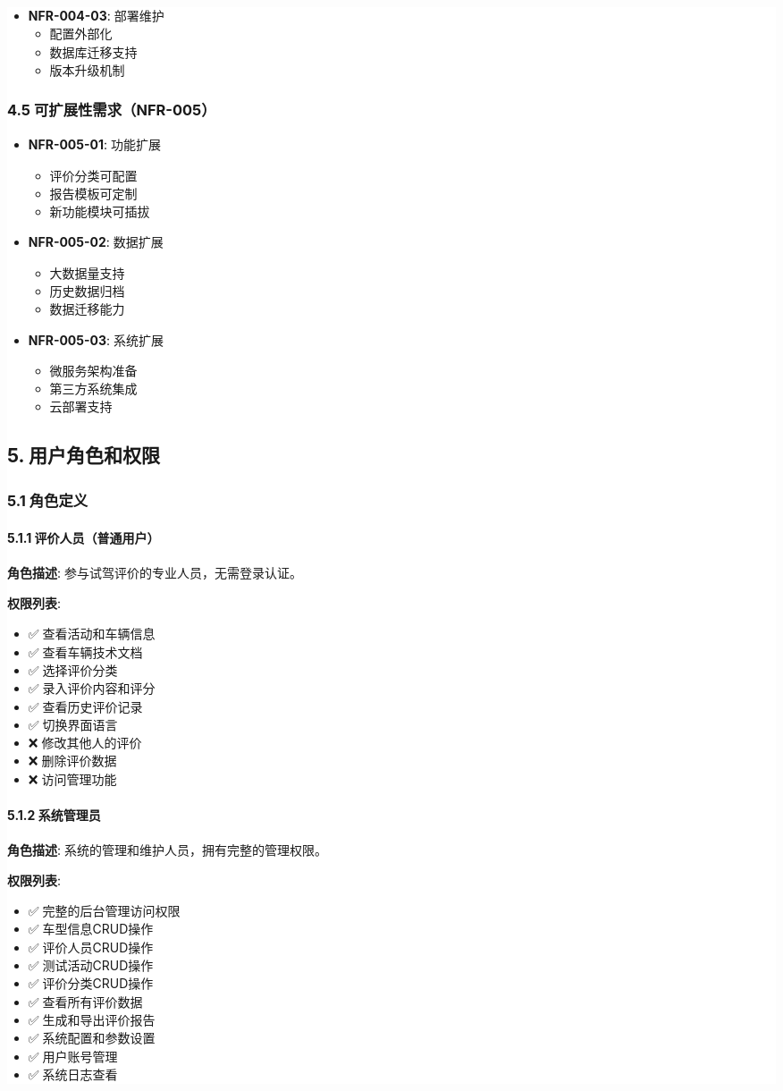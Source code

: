 - **NFR-004-03**: 部署维护
  - 配置外部化
  - 数据库迁移支持
  - 版本升级机制

### 4.5 可扩展性需求（NFR-005）

- **NFR-005-01**: 功能扩展
  - 评价分类可配置
  - 报告模板可定制
  - 新功能模块可插拔

- **NFR-005-02**: 数据扩展
  - 大数据量支持
  - 历史数据归档
  - 数据迁移能力

- **NFR-005-03**: 系统扩展
  - 微服务架构准备
  - 第三方系统集成
  - 云部署支持

## 5. 用户角色和权限

### 5.1 角色定义

#### 5.1.1 评价人员（普通用户）
**角色描述**: 参与试驾评价的专业人员，无需登录认证。

**权限列表**:
- ✅ 查看活动和车辆信息
- ✅ 查看车辆技术文档
- ✅ 选择评价分类
- ✅ 录入评价内容和评分
- ✅ 查看历史评价记录
- ✅ 切换界面语言
- ❌ 修改其他人的评价
- ❌ 删除评价数据
- ❌ 访问管理功能

#### 5.1.2 系统管理员
**角色描述**: 系统的管理和维护人员，拥有完整的管理权限。

**权限列表**:
- ✅ 完整的后台管理访问权限
- ✅ 车型信息CRUD操作
- ✅ 评价人员CRUD操作
- ✅ 测试活动CRUD操作
- ✅ 评价分类CRUD操作
- ✅ 查看所有评价数据
- ✅ 生成和导出评价报告
- ✅ 系统配置和参数设置
- ✅ 用户账号管理
- ✅ 系统日志查看
